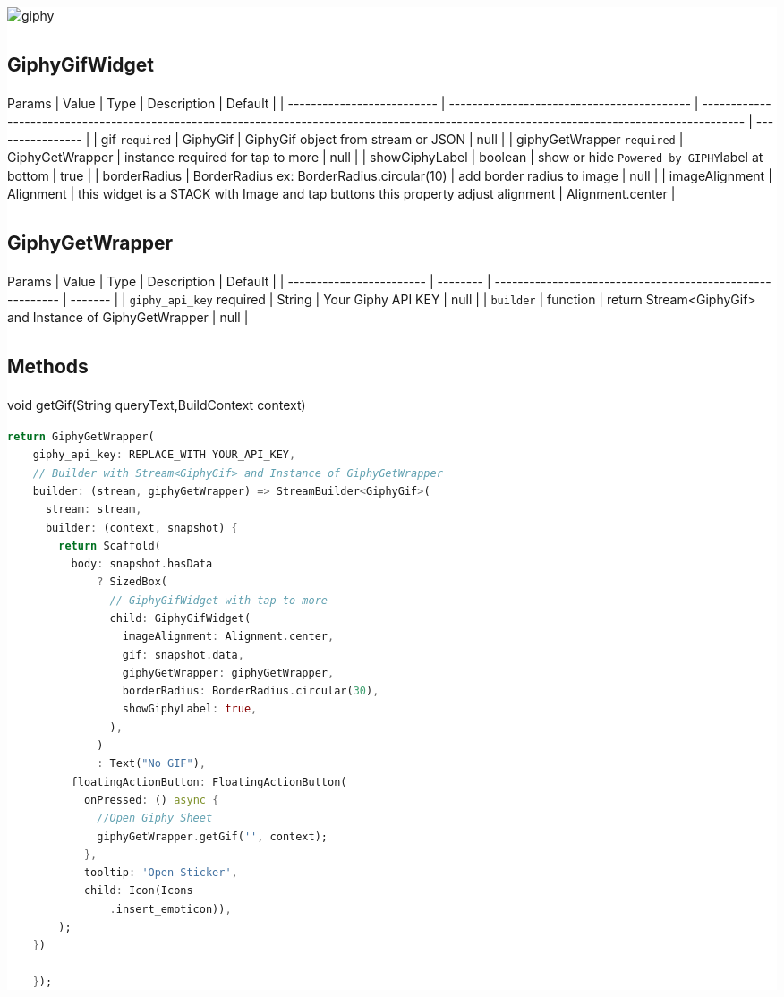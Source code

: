 ![giphy](https://developers.giphy.com/branch/master/static/attribution@2x-d66dd0ec49c03f6ba401354859bfca13.png)

## GiphyGifWidget

Params
| Value                      | Type                                       | Description                                                                                                                                  | Default          |
| -------------------------- | ------------------------------------------ | -------------------------------------------------------------------------------------------------------------------------------------------- | ---------------- |
| gif `required`             | GiphyGif                                   | GiphyGif object from stream or JSON                                                                                                          | null             |
| giphyGetWrapper `required` | GiphyGetWrapper                            | instance required for tap to more                                                                                                            | null             |
| showGiphyLabel             | boolean                                    | show or hide `Powered by GIPHY`label at bottom                                                                                               | true             |
| borderRadius               | BorderRadius ex: BorderRadius.circular(10) | add border radius to image                                                                                                                   | null             |
| imageAlignment             | Alignment                                  | this widget is a [STACK](https://api.flutter.dev/flutter/widgets/Stack-class.html) with Image and tap buttons this property adjust alignment | Alignment.center |

## GiphyGetWrapper

Params
| Value                    | Type     | Description                                               | Default |
| ------------------------ | -------- | --------------------------------------------------------- | ------- |
| `giphy_api_key` required | String   | Your Giphy API KEY                                        | null    |
| `builder`                | function | return Stream\<GiphyGif\> and Instance of GiphyGetWrapper | null    |


## Methods

void getGif(String queryText,BuildContext context)

```dart
return GiphyGetWrapper(
    giphy_api_key: REPLACE_WITH YOUR_API_KEY,
    // Builder with Stream<GiphyGif> and Instance of GiphyGetWrapper
    builder: (stream, giphyGetWrapper) => StreamBuilder<GiphyGif>(
      stream: stream,
      builder: (context, snapshot) {
        return Scaffold(
          body: snapshot.hasData
              ? SizedBox(
                // GiphyGifWidget with tap to more
                child: GiphyGifWidget(
                  imageAlignment: Alignment.center,
                  gif: snapshot.data,
                  giphyGetWrapper: giphyGetWrapper,
                  borderRadius: BorderRadius.circular(30),
                  showGiphyLabel: true,
                ),
              )
              : Text("No GIF"),
          floatingActionButton: FloatingActionButton(
            onPressed: () async {
              //Open Giphy Sheet
              giphyGetWrapper.getGif('', context);
            },
            tooltip: 'Open Sticker',
            child: Icon(Icons
                .insert_emoticon)),
        );
    })

    });

```